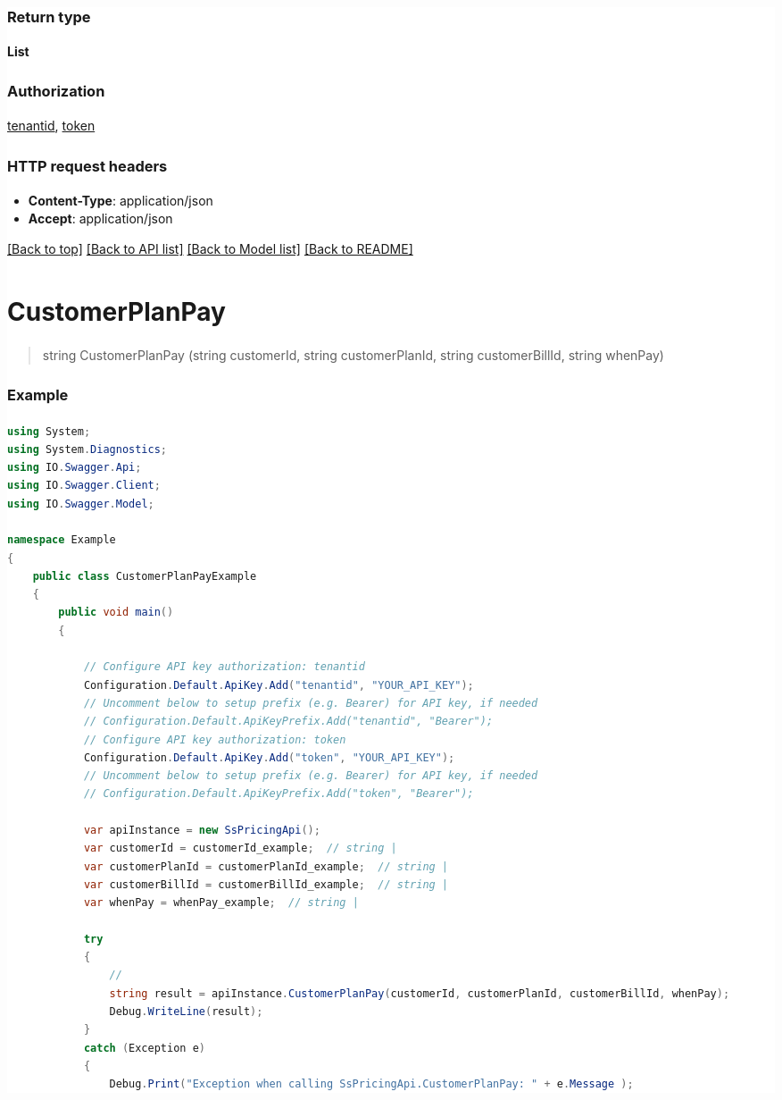 ### Return type

**List<string>**

### Authorization

[tenantid](../README.md#tenantid), [token](../README.md#token)

### HTTP request headers

 - **Content-Type**: application/json
 - **Accept**: application/json

[[Back to top]](#) [[Back to API list]](../README.md#documentation-for-api-endpoints) [[Back to Model list]](../README.md#documentation-for-models) [[Back to README]](../README.md)

<a name="customerplanpay"></a>
# **CustomerPlanPay**
> string CustomerPlanPay (string customerId, string customerPlanId, string customerBillId, string whenPay)





### Example
```csharp
using System;
using System.Diagnostics;
using IO.Swagger.Api;
using IO.Swagger.Client;
using IO.Swagger.Model;

namespace Example
{
    public class CustomerPlanPayExample
    {
        public void main()
        {
            
            // Configure API key authorization: tenantid
            Configuration.Default.ApiKey.Add("tenantid", "YOUR_API_KEY");
            // Uncomment below to setup prefix (e.g. Bearer) for API key, if needed
            // Configuration.Default.ApiKeyPrefix.Add("tenantid", "Bearer");
            // Configure API key authorization: token
            Configuration.Default.ApiKey.Add("token", "YOUR_API_KEY");
            // Uncomment below to setup prefix (e.g. Bearer) for API key, if needed
            // Configuration.Default.ApiKeyPrefix.Add("token", "Bearer");

            var apiInstance = new SsPricingApi();
            var customerId = customerId_example;  // string | 
            var customerPlanId = customerPlanId_example;  // string | 
            var customerBillId = customerBillId_example;  // string | 
            var whenPay = whenPay_example;  // string | 

            try
            {
                // 
                string result = apiInstance.CustomerPlanPay(customerId, customerPlanId, customerBillId, whenPay);
                Debug.WriteLine(result);
            }
            catch (Exception e)
            {
                Debug.Print("Exception when calling SsPricingApi.CustomerPlanPay: " + e.Message );
```